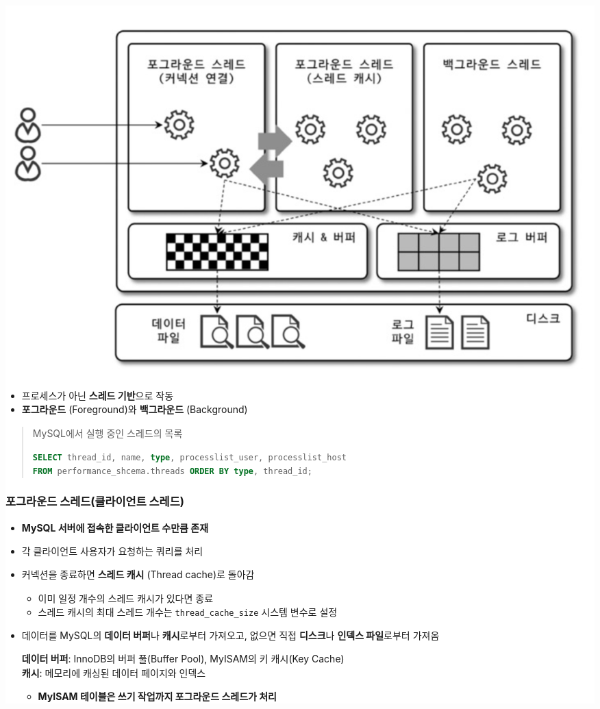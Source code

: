 ![mysql 스레드 구조](./스레드구조.png)

- 프로세스가 아닌 **스레드 기반**으로 작동
- **포그라운드** (Foreground)와 **백그라운드** (Background)

> MySQL에서 실행 중인 스레드의 목록
>
> ```sql
> SELECT thread_id, name, type, processlist_user, processlist_host
> FROM performance_shcema.threads ORDER BY type, thread_id;
> ```

### 포그라운드 스레드(클라이언트 스레드)

- **MySQL 서버에 접속한 클라이언트 수만큼 존재**
- 각 클라이언트 사용자가 요청하는 쿼리를 처리
- 커넥션을 종료하면 **스레드 캐시** (Thread cache)로 돌아감
    - 이미 일정 개수의 스레드 캐시가 있다면 종료
    - 스레드 캐시의 최대 스레드 개수는 `thread_cache_size` 시스템 변수로 설정
- 데이터를 MySQL의 **데이터 버퍼**나 **캐시**로부터 가져오고, 없으면 직접 **디스크**나 **인덱스 파일**로부터 가져옴
  
  **데이터 버퍼**: InnoDB의 버퍼 풀(Buffer Pool), MyISAM의 키 캐시(Key Cache)  
  **캐시**: 메모리에 캐싱된 데이터 페이지와 인덱스

  - **MyISAM 테이블은 쓰기 작업까지 포그라운드 스레드가 처리**
    